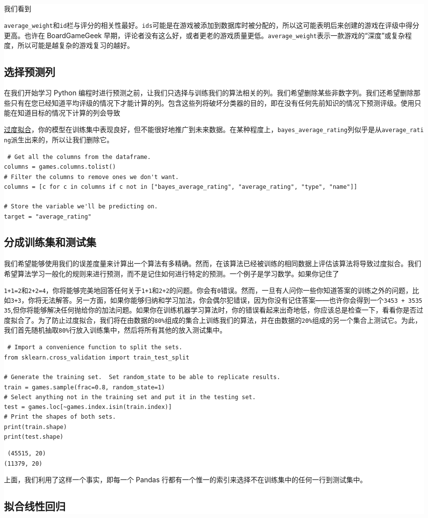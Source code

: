 我们看到

`average_weight`和`id`栏与评分的相关性最好。`ids`可能是在游戏被添加到数据库时被分配的，所以这可能表明后来创建的游戏在评级中得分更高。也许在 BoardGameGeek 早期，评论者没有这么好，或者更老的游戏质量更低。`average_weight`表示一款游戏的“深度”或复杂程度，所以可能是越复杂的游戏复习的越好。

## 选择预测列

在我们开始学习 Python 编程时进行预测之前，让我们只选择与训练我们的算法相关的列。我们希望删除某些非数字列。我们还希望删除那些只有在您已经知道平均评级的情况下才能计算的列。包含这些列将破坏分类器的目的，即在没有任何先前知识的情况下预测评级。使用只能在知道目标的情况下计算的列会导致

[过度拟合](https://en.wikipedia.org/wiki/Overfitting)，你的模型在训练集中表现良好，但不能很好地推广到未来数据。在某种程度上，`bayes_average_rating`列似乎是从`average_rating`派生出来的，所以让我们删除它。

```
 # Get all the columns from the dataframe.
columns = games.columns.tolist()
# Filter the columns to remove ones we don't want.
columns = [c for c in columns if c not in ["bayes_average_rating", "average_rating", "type", "name"]]

# Store the variable we'll be predicting on.
target = "average_rating" 
```

## 分成训练集和测试集

我们希望能够使用我们的误差度量来计算出一个算法有多精确。然而，在该算法已经被训练的相同数据上评估该算法将导致过度拟合。我们希望算法学习一般化的规则来进行预测，而不是记住如何进行特定的预测。一个例子是学习数学。如果你记住了

`1+1=2`和`2+2=4`，你将能够完美地回答任何关于`1+1`和`2+2`的问题。你会有`0`错误。然而，一旦有人问你一些你知道答案的训练之外的问题，比如`3+3`，你将无法解答。另一方面，如果你能够归纳和学习加法，你会偶尔犯错误，因为你没有记住答案——也许你会得到一个`3453 + 353535`,但你将能够解决任何抛给你的加法问题。如果你在训练机器学习算法时，你的错误看起来出奇地低，你应该总是检查一下，看看你是否过度拟合了。为了防止过度拟合，我们将在由数据的`80%`组成的集合上训练我们的算法，并在由数据的`20%`组成的另一个集合上测试它。为此，我们首先随机抽取`80%`行放入训练集中，然后将所有其他的放入测试集中。

```
 # Import a convenience function to split the sets.
from sklearn.cross_validation import train_test_split

# Generate the training set.  Set random_state to be able to replicate results.
train = games.sample(frac=0.8, random_state=1)
# Select anything not in the training set and put it in the testing set.
test = games.loc[~games.index.isin(train.index)]
# Print the shapes of both sets.
print(train.shape)
print(test.shape) 
```

```
 (45515, 20)
(11379, 20) 
```

上面，我们利用了这样一个事实，即每一个 Pandas 行都有一个惟一的索引来选择不在训练集中的任何一行到测试集中。

## 拟合线性回归
